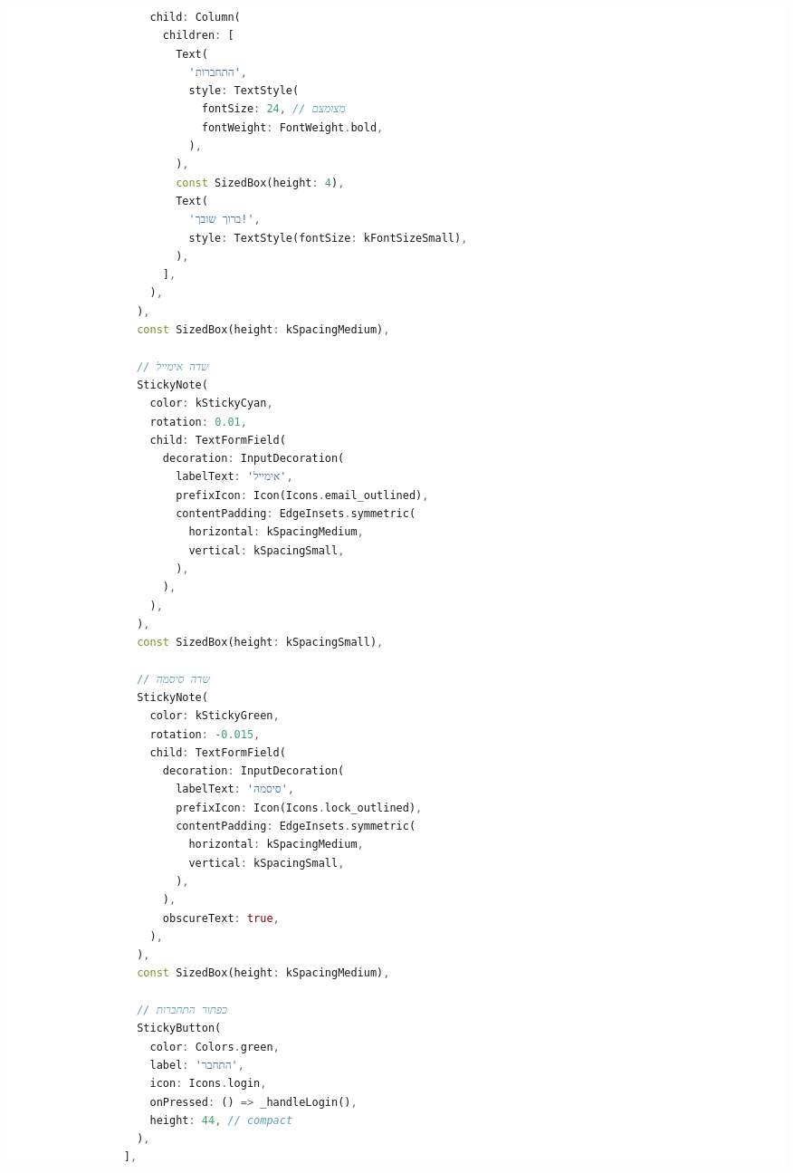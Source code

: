 ```dart
                      child: Column(
                        children: [
                          Text(
                            'התחברות',
                            style: TextStyle(
                              fontSize: 24, // מצומצם
                              fontWeight: FontWeight.bold,
                            ),
                          ),
                          const SizedBox(height: 4),
                          Text(
                            'ברוך שובך!',
                            style: TextStyle(fontSize: kFontSizeSmall),
                          ),
                        ],
                      ),
                    ),
                    const SizedBox(height: kSpacingMedium),

                    // שדה אימייל
                    StickyNote(
                      color: kStickyCyan,
                      rotation: 0.01,
                      child: TextFormField(
                        decoration: InputDecoration(
                          labelText: 'אימייל',
                          prefixIcon: Icon(Icons.email_outlined),
                          contentPadding: EdgeInsets.symmetric(
                            horizontal: kSpacingMedium,
                            vertical: kSpacingSmall,
                          ),
                        ),
                      ),
                    ),
                    const SizedBox(height: kSpacingSmall),

                    // שדה סיסמה
                    StickyNote(
                      color: kStickyGreen,
                      rotation: -0.015,
                      child: TextFormField(
                        decoration: InputDecoration(
                          labelText: 'סיסמה',
                          prefixIcon: Icon(Icons.lock_outlined),
                          contentPadding: EdgeInsets.symmetric(
                            horizontal: kSpacingMedium,
                            vertical: kSpacingSmall,
                          ),
                        ),
                        obscureText: true,
                      ),
                    ),
                    const SizedBox(height: kSpacingMedium),

                    // כפתור התחברות
                    StickyButton(
                      color: Colors.green,
                      label: 'התחבר',
                      icon: Icons.login,
                      onPressed: () => _handleLogin(),
                      height: 44, // compact
                    ),
                  ],
```
